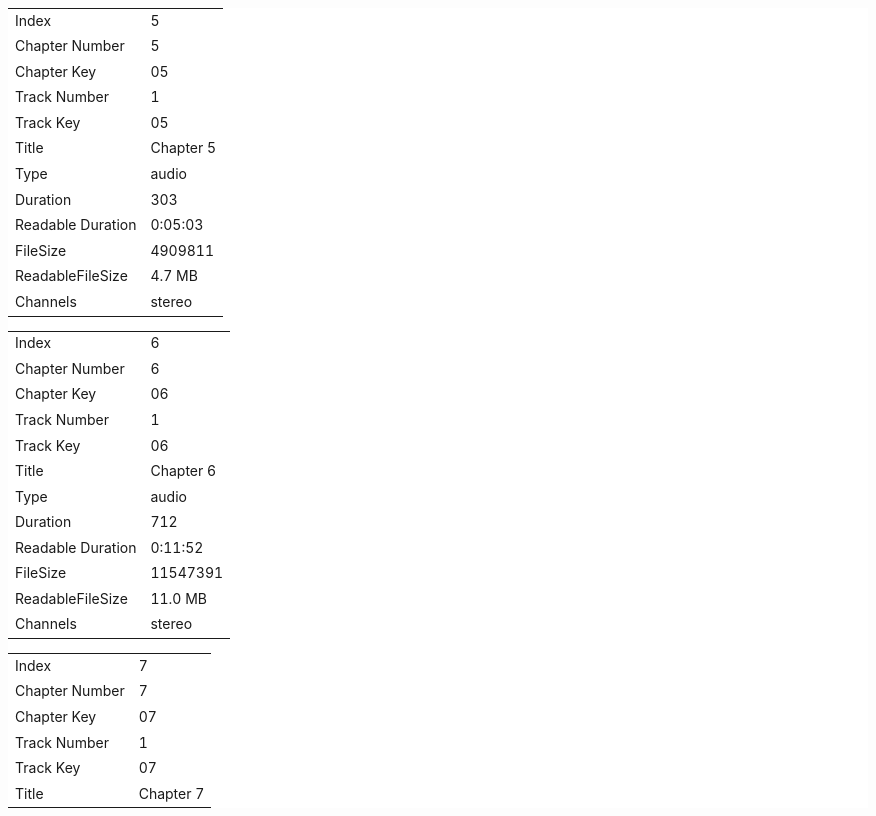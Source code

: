 |  |  |
| - | - |
| Index | 5 |
| Chapter Number | 5 |
| Chapter Key | 05 |
| Track Number | 1 |
| Track Key | 05 |
| Title | Chapter 5 |
| Type | audio |
| Duration | 303 |
| Readable Duration | 0:05:03 |
| FileSize | 4909811 |
| ReadableFileSize | 4.7 MB |
| Channels | stereo |

|  |  |
| - | - |
| Index | 6 |
| Chapter Number | 6 |
| Chapter Key | 06 |
| Track Number | 1 |
| Track Key | 06 |
| Title | Chapter 6 |
| Type | audio |
| Duration | 712 |
| Readable Duration | 0:11:52 |
| FileSize | 11547391 |
| ReadableFileSize | 11.0 MB |
| Channels | stereo |

|  |  |
| - | - |
| Index | 7 |
| Chapter Number | 7 |
| Chapter Key | 07 |
| Track Number | 1 |
| Track Key | 07 |
| Title | Chapter 7 |